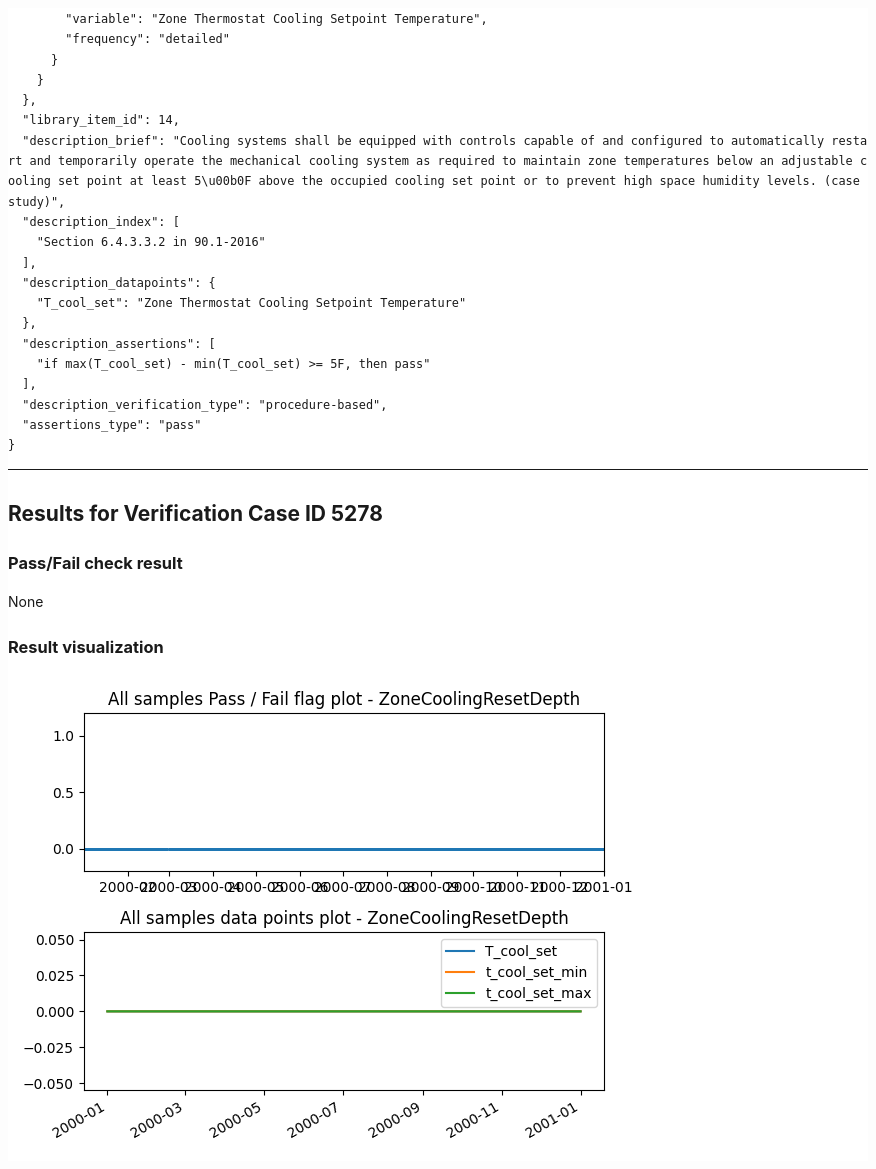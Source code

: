 ```
        "variable": "Zone Thermostat Cooling Setpoint Temperature",
        "frequency": "detailed"
      }
    }
  },
  "library_item_id": 14,
  "description_brief": "Cooling systems shall be equipped with controls capable of and configured to automatically restart and temporarily operate the mechanical cooling system as required to maintain zone temperatures below an adjustable cooling set point at least 5\u00b0F above the occupied cooling set point or to prevent high space humidity levels. (case study)",
  "description_index": [
    "Section 6.4.3.3.2 in 90.1-2016"
  ],
  "description_datapoints": {
    "T_cool_set": "Zone Thermostat Cooling Setpoint Temperature"
  },
  "description_assertions": [
    "if max(T_cool_set) - min(T_cool_set) >= 5F, then pass"
  ],
  "description_verification_type": "procedure-based",
  "assertions_type": "pass"
}
```

---


## Results for Verification Case ID 5278

### Pass/Fail check result
None

### Result visualization

![../results/imgs/VerificationCase5278/All_plot_aio.png](./imgs/VerificationCase5278/All_plot_aio.png)
